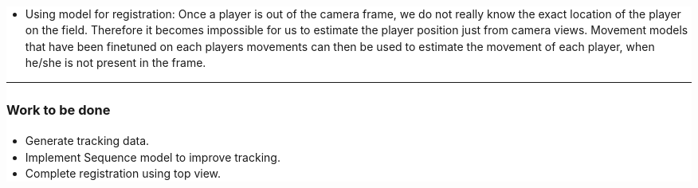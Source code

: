 - Using model for registration: Once a player is out of the camera frame, we do not really know the exact location of the player on the field. Therefore it becomes impossible for us to estimate the player position just from camera views. Movement models that have been finetuned on each players movements can then be used to estimate the movement of each player, when he/she is not present in the frame.

-------
### Work to be done
- Generate tracking data.
- Implement Sequence model to improve tracking.
- Complete registration using top view.
